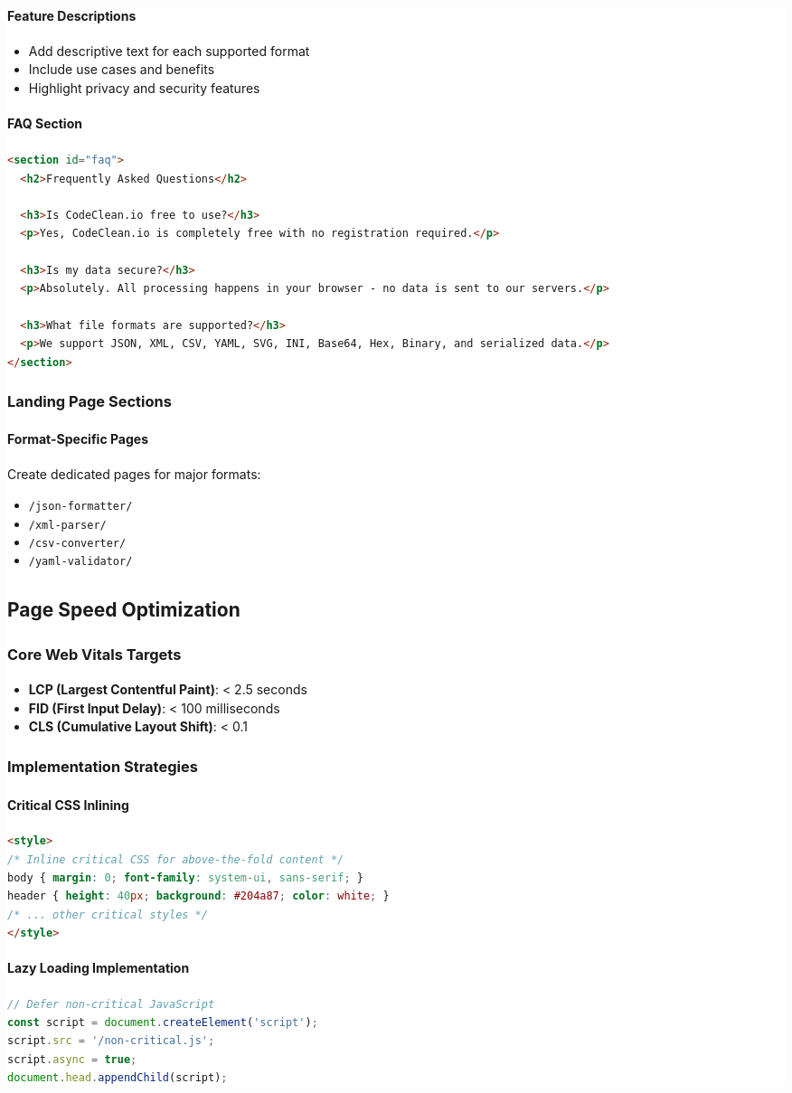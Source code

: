 #### Feature Descriptions
- Add descriptive text for each supported format
- Include use cases and benefits
- Highlight privacy and security features

#### FAQ Section
```html
<section id="faq">
  <h2>Frequently Asked Questions</h2>
  
  <h3>Is CodeClean.io free to use?</h3>
  <p>Yes, CodeClean.io is completely free with no registration required.</p>
  
  <h3>Is my data secure?</h3>
  <p>Absolutely. All processing happens in your browser - no data is sent to our servers.</p>
  
  <h3>What file formats are supported?</h3>
  <p>We support JSON, XML, CSV, YAML, SVG, INI, Base64, Hex, Binary, and serialized data.</p>
</section>
```

### Landing Page Sections

#### Format-Specific Pages
Create dedicated pages for major formats:
- `/json-formatter/`
- `/xml-parser/`
- `/csv-converter/`
- `/yaml-validator/`

## Page Speed Optimization

### Core Web Vitals Targets
- **LCP (Largest Contentful Paint)**: < 2.5 seconds
- **FID (First Input Delay)**: < 100 milliseconds
- **CLS (Cumulative Layout Shift)**: < 0.1

### Implementation Strategies

#### Critical CSS Inlining
```html
<style>
/* Inline critical CSS for above-the-fold content */
body { margin: 0; font-family: system-ui, sans-serif; }
header { height: 40px; background: #204a87; color: white; }
/* ... other critical styles */
</style>
```

#### Lazy Loading Implementation
```javascript
// Defer non-critical JavaScript
const script = document.createElement('script');
script.src = '/non-critical.js';
script.async = true;
document.head.appendChild(script);
```
